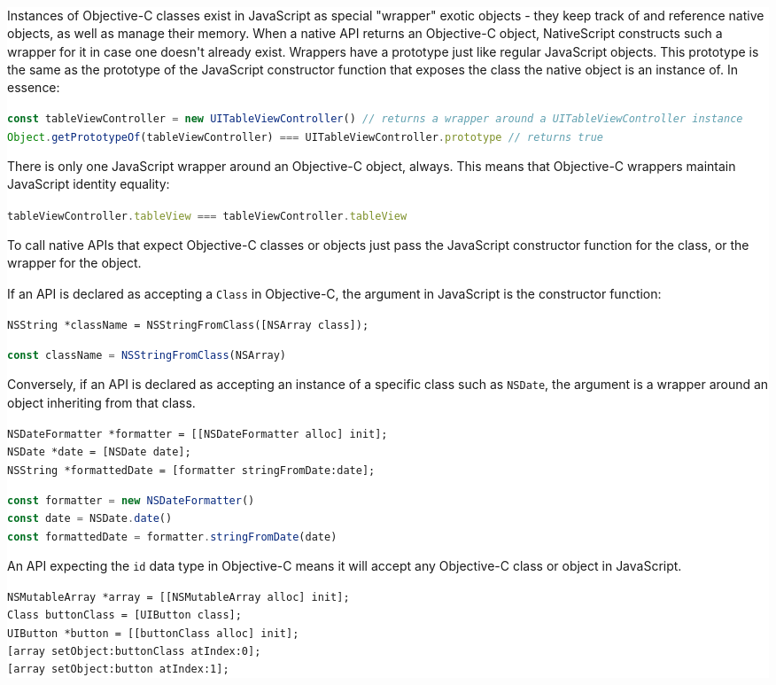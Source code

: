 Instances of Objective-C classes exist in JavaScript as special "wrapper" exotic objects - they keep track of and reference native objects, as well as manage their memory. When a native API returns an Objective-C object, NativeScript constructs such a wrapper for it in case one doesn't already exist. Wrappers have a prototype just like regular JavaScript objects. This prototype is the same as the prototype of the JavaScript constructor function that exposes the class the native object is an instance of. In essence:

```js
const tableViewController = new UITableViewController() // returns a wrapper around a UITableViewController instance
Object.getPrototypeOf(tableViewController) === UITableViewController.prototype // returns true
```

There is only one JavaScript wrapper around an Objective-C object, always. This means that Objective-C wrappers maintain JavaScript identity equality:

```js
tableViewController.tableView === tableViewController.tableView
```

To call native APIs that expect Objective-C classes or objects just pass the JavaScript constructor function for the class, or the wrapper for the object.

If an API is declared as accepting a `Class` in Objective-C, the argument in JavaScript is the constructor function:

```objc
NSString *className = NSStringFromClass([NSArray class]);
```

```js
const className = NSStringFromClass(NSArray)
```

Conversely, if an API is declared as accepting an instance of a specific class such as `NSDate`, the argument is a wrapper around an object inheriting from that class.

```objc
NSDateFormatter *formatter = [[NSDateFormatter alloc] init];
NSDate *date = [NSDate date];
NSString *formattedDate = [formatter stringFromDate:date];
```

```js
const formatter = new NSDateFormatter()
const date = NSDate.date()
const formattedDate = formatter.stringFromDate(date)
```

An API expecting the `id` data type in Objective-C means it will accept any Objective-C class or object in JavaScript.

```objc
NSMutableArray *array = [[NSMutableArray alloc] init];
Class buttonClass = [UIButton class];
UIButton *button = [[buttonClass alloc] init];
[array setObject:buttonClass atIndex:0];
[array setObject:button atIndex:1];
```
